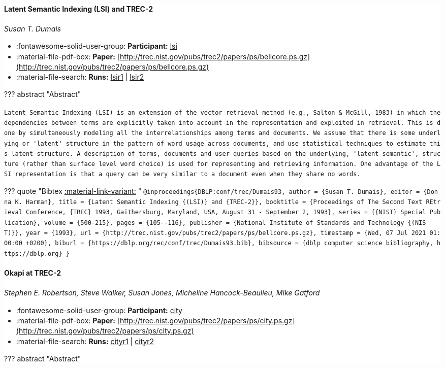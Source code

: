 #### Latent Semantic Indexing (LSI) and TREC-2

_Susan T. Dumais_

- :fontawesome-solid-user-group: **Participant:** [lsi](./routing/participants.md#lsi)
- :material-file-pdf-box: **Paper:** [http://trec.nist.gov/pubs/trec2/papers/ps/bellcore.ps.gz](http://trec.nist.gov/pubs/trec2/papers/ps/bellcore.ps.gz)
- :material-file-search: **Runs:** [lsir1](./routing/runs.md#lsir1) | [lsir2](./routing/runs.md#lsir2)

??? abstract "Abstract"
	
	Latent Semantic Indexing (LSI) is an extension of the vector retrieval method (e.g., Salton & McGill, 1983) in which the dependencies between terms are explicitly taken into account in the representation and exploited in retrieval. This is done by simultaneously modeling all the interrelationships among terms and documents. We assume that there is some underlying or 'latent' structure in the pattern of word usage across documents, and use statistical techniques to estimate this latent structure. A description of terms, documents and user queries based on the underlying, 'latent semantic', structure (rather than surface level word choice) is used for representing and retrieving information. One advantage of the LSI representation is that a query can be very similar to a document even when they share no words.
	

??? quote "Bibtex [:material-link-variant:](https://dblp.org/rec/conf/trec/Dumais93.bib) "
	```
	@inproceedings{DBLP:conf/trec/Dumais93,
		author = {Susan T. Dumais},
		editor = {Donna K. Harman},
		title = {Latent Semantic Indexing {(LSI)} and {TREC-2}},
		booktitle = {Proceedings of The Second Text REtrieval Conference, {TREC} 1993, Gaithersburg, Maryland, USA, August 31 - September 2, 1993},
		series = {{NIST} Special Publication},
		volume = {500-215},
		pages = {105--116},
		publisher = {National Institute of Standards and Technology {(NIST)}},
		year = {1993},
		url = {http://trec.nist.gov/pubs/trec2/papers/ps/bellcore.ps.gz},
		timestamp = {Wed, 07 Jul 2021 01:00:00 +0200},
		biburl = {https://dblp.org/rec/conf/trec/Dumais93.bib},
		bibsource = {dblp computer science bibliography, https://dblp.org}
	}
	```

#### Okapi at TREC-2

_Stephen E. Robertson, Steve Walker, Susan Jones, Micheline Hancock-Beaulieu, Mike Gatford_

- :fontawesome-solid-user-group: **Participant:** [city](./routing/participants.md#city)
- :material-file-pdf-box: **Paper:** [http://trec.nist.gov/pubs/trec2/papers/ps/city.ps.gz](http://trec.nist.gov/pubs/trec2/papers/ps/city.ps.gz)
- :material-file-search: **Runs:** [cityr1](./routing/runs.md#cityr1) | [cityr2](./routing/runs.md#cityr2)

??? abstract "Abstract"
	